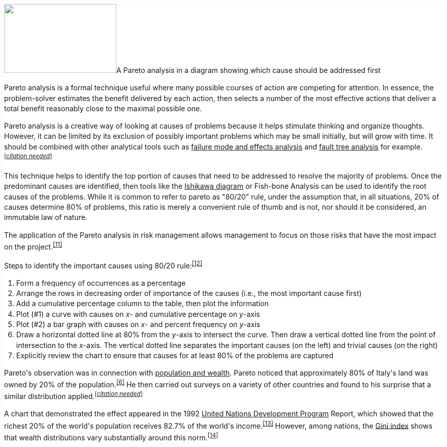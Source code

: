 <use xlink:href="#E1-MJSZ3-28"></use><g transform="translate(736,0)"><g transform="translate(120,0)"><rect stroke="none" width="2731" height="60" x="0" y="220"></rect><g transform="translate(60,676)"> <use xlink:href="#E1-MJMAIN-31" x="0" y="0"></use> <use xlink:href="#E1-MJMAIN-2B" x="722" y="0"></use> <use xlink:href="#E1-MJMATHI-48" x="1723" y="0"></use></g> <use xlink:href="#E1-MJMAIN-32" x="1115" y="-687"></use></g></g> <use xlink:href="#E1-MJSZ3-29" x="3708" y="-1"></use></g> <use xlink:href="#E1-MJMAIN-3A" x="8400" y="0"></use><g transform="translate(8957,0)"> <use xlink:href="#E1-MJSZ3-28"></use><g transform="translate(736,0)"><g transform="translate(120,0)"><rect stroke="none" width="2731" height="60" x="0" y="220"></rect><g transform="translate(60,676)"> <use xlink:href="#E1-MJMAIN-31" x="0" y="0"></use> <use xlink:href="#E1-MJMAIN-2212" x="722" y="0"></use> <use xlink:href="#E1-MJMATHI-48" x="1723" y="0"></use></g> <use xlink:href="#E1-MJMAIN-32" x="1115" y="-687"></use></g></g> <use xlink:href="#E1-MJSZ3-29" x="3708" y="-1"></use></g></g></svg>[<img src="//upload.wikimedia.org/wikipedia/commons/thumb/6/6a/Pareto_analysis.svg/220px-Pareto_analysis.svg.png" height="135" width="220" />](https://en.wikipedia.org/wiki/File:Pareto_analysis.svg)A Pareto analysis in a diagram showing which cause should be addressed first

Pareto analysis is a formal technique useful where many possible courses of action are competing for attention. In essence, the problem-solver estimates the benefit delivered by each action, then selects a number of the most effective actions that deliver a total benefit reasonably close to the maximal possible one.

Pareto analysis is a creative way of looking at causes of problems because it helps stimulate thinking and organize thoughts. However, it can be limited by its exclusion of possibly important problems which may be small initially, but will grow with time. It should be combined with other analytical tools such as [failure mode and effects analysis](https://en.wikipedia.org/wiki/Failure_mode_and_effects_analysis) and [fault tree analysis](https://en.wikipedia.org/wiki/Fault_tree_analysis) for example.<sup>[<i><a href="https://en.wikipedia.org/wiki/Wikipedia:Citation_needed" title="Wikipedia:Citation needed"><span title="This claim needs references to reliable sources. (July 2009)">citation needed</span></a></i>]</sup>

This technique helps to identify the top portion of causes that need to be addressed to resolve the majority of problems. Once the predominant causes are identified, then tools like the [Ishikawa diagram](https://en.wikipedia.org/wiki/Ishikawa_diagram) or Fish-bone Analysis can be used to identify the root causes of the problems. While it is common to refer to pareto as "80/20" rule, under the assumption that, in all situations, 20% of causes determine 80% of problems, this ratio is merely a convenient rule of thumb and is not, nor should it be considered, an immutable law of nature.

The application of the Pareto analysis in risk management allows management to focus on those risks that have the most impact on the project.<sup><a href="https://en.wikipedia.org/wiki/Pareto_principle?wprov=sfti111"><span>[</span>11<span>]</span></a></sup>

Steps to identify the important causes using 80/20 rule:<sup><a href="https://en.wikipedia.org/wiki/Pareto_principle?wprov=sfti112"><span>[</span>12<span>]</span></a></sup>

1. Form a frequency of occurrences as a percentage
2. Arrange the rows in decreasing order of importance of the causes (i.e., the most important cause first)
3. Add a cumulative percentage column to the table, then plot the information
4. Plot (#1) a curve with causes on _x_- and cumulative percentage on _y_-axis
5. Plot (#2) a bar graph with causes on _x_- and percent frequency on _y_-axis
6. Draw a horizontal dotted line at 80% from the _y_-axis to intersect the curve. Then draw a vertical dotted line from the point of intersection to the _x_-axis. The vertical dotted line separates the important causes (on the left) and trivial causes (on the right)
7. Explicitly review the chart to ensure that causes for at least 80% of the problems are captured

Pareto's observation was in connection with [population and wealth](https://en.wikipedia.org/wiki/Concentration_of_land_ownership). Pareto noticed that approximately 80% of Italy's land was owned by 20% of the population.<sup><a href="https://en.wikipedia.org/wiki/Pareto_principle?wprov=sfti1auto-6"><span>[</span>6<span>]</span></a></sup> He then carried out surveys on a variety of other countries and found to his surprise that a similar distribution applied.<sup>[<i><a href="https://en.wikipedia.org/wiki/Wikipedia:Citation_needed" title="Wikipedia:Citation needed"><span title="This claim needs references to reliable sources. (August 2022)">citation needed</span></a></i>]</sup>

A chart that demonstrated the effect appeared in the 1992 [United Nations Development Program](https://en.wikipedia.org/wiki/United_Nations_Development_Programme) Report, which showed that the richest 20% of the world's population receives 82.7% of the world's income.<sup><a href="https://en.wikipedia.org/wiki/Pareto_principle?wprov=sfti113"><span>[</span>13<span>]</span></a></sup> However, among nations, the [Gini index](https://en.wikipedia.org/wiki/Gini_index) shows that wealth distributions vary substantially around this norm.<sup><a href="https://en.wikipedia.org/wiki/Pareto_principle?wprov=sfti114"><span>[</span>14<span>]</span></a></sup>
